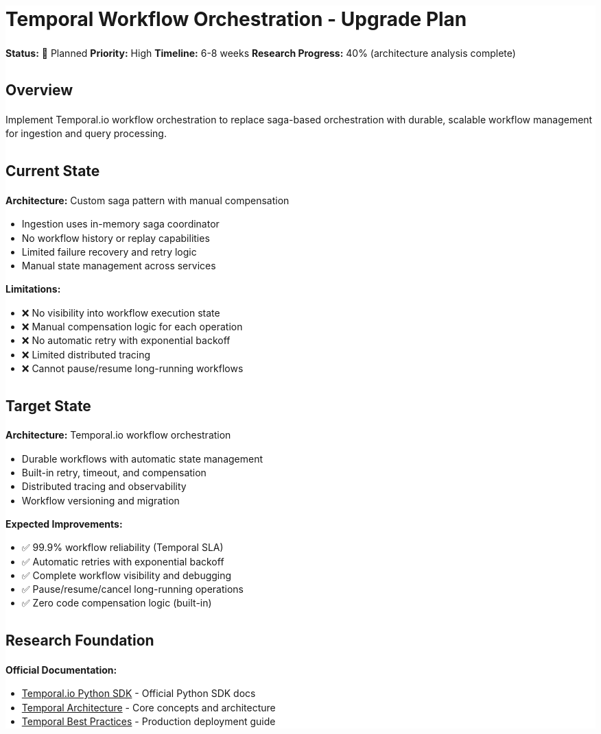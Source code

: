 # Temporal Workflow Orchestration - Upgrade Plan

**Status:** 📝 Planned
**Priority:** High
**Timeline:** 6-8 weeks
**Research Progress:** 40% (architecture analysis complete)

## Overview

Implement Temporal.io workflow orchestration to replace saga-based orchestration with durable, scalable workflow management for ingestion and query processing.

## Current State

**Architecture:** Custom saga pattern with manual compensation
- Ingestion uses in-memory saga coordinator
- No workflow history or replay capabilities
- Limited failure recovery and retry logic
- Manual state management across services

**Limitations:**
- ❌ No visibility into workflow execution state
- ❌ Manual compensation logic for each operation
- ❌ No automatic retry with exponential backoff
- ❌ Limited distributed tracing
- ❌ Cannot pause/resume long-running workflows

## Target State

**Architecture:** Temporal.io workflow orchestration
- Durable workflows with automatic state management
- Built-in retry, timeout, and compensation
- Distributed tracing and observability
- Workflow versioning and migration

**Expected Improvements:**
- ✅ 99.9% workflow reliability (Temporal SLA)
- ✅ Automatic retries with exponential backoff
- ✅ Complete workflow visibility and debugging
- ✅ Pause/resume/cancel long-running operations
- ✅ Zero code compensation logic (built-in)

## Research Foundation

**Official Documentation:**
- [Temporal.io Python SDK](https://docs.temporal.io/develop/python) - Official Python SDK docs
- [Temporal Architecture](https://docs.temporal.io/concepts) - Core concepts and architecture
- [Temporal Best Practices](https://docs.temporal.io/production-deployment) - Production deployment guide
